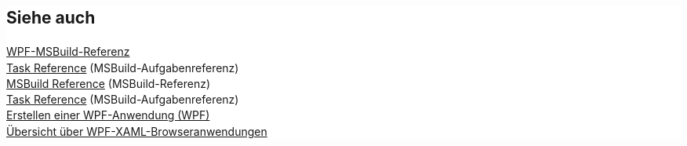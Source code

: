 ## <a name="see-also"></a>Siehe auch  
 [WPF-MSBuild-Referenz](../msbuild/wpf-msbuild-reference.md)   
 [Task Reference](../msbuild/wpf-msbuild-task-reference.md)  (MSBuild-Aufgabenreferenz)  
 [MSBuild Reference](../msbuild/msbuild-reference.md)  (MSBuild-Referenz)  
 [Task Reference](../msbuild/msbuild-task-reference.md)  (MSBuild-Aufgabenreferenz)  
 [Erstellen einer WPF-Anwendung (WPF)](https://msdn.microsoft.com/library/a58696fd-bdad-4b55-9759-136dfdf8b91c)   
 [Übersicht über WPF-XAML-Browseranwendungen](https://msdn.microsoft.com/library/3a7a86a8-75d5-4898-96b9-73da151e5e16)
